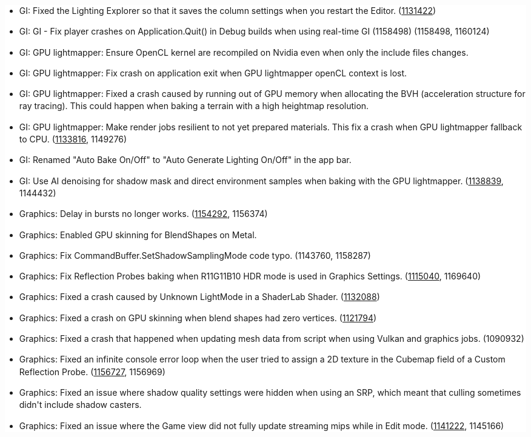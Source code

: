 -   GI: Fixed the Lighting Explorer so that it saves the column settings when you restart the Editor. ([1131422](https://issuetracker.unity3d.com/issues/light-explorer-does-not-remember-column-states-between-sessions))

-   GI: GI - Fix player crashes on Application.Quit() in Debug builds when using real-time GI (1158498) (1158498, 1160124)

-   GI: GPU lightmapper: Ensure OpenCL kernel are recompiled on Nvidia even when only the include files changes.

-   GI: GPU lightmapper: Fix crash on application exit when GPU lightmapper openCL context is lost.

-   GI: GPU lightmapper: Fixed a crash caused by running out of GPU memory when allocating the BVH (acceleration structure for ray tracing). This could happen when baking a terrain with a high heightmap resolution.

-   GI: GPU lightmapper: Make render jobs resilient to not yet prepared materials. This fix a crash when GPU lightmapper fallback to CPU. ([1133816](https://issuetracker.unity3d.com/issues/gpu-plm-editor-crashes-in-radeonraysmeshmanager-storeperinstancematerialandtransmissiondata-when-baking-the-archviz-project), 1149276)

-   GI: Renamed \"Auto Bake On/Off\" to \"Auto Generate Lighting On/Off\" in the app bar.

-   GI: Use AI denoising for shadow mask and direct environment samples when baking with the GPU lightmapper. ([1138839](https://issuetracker.unity3d.com/issues/gpu-plm-ai-denoisers-do-not-denoise-shadowmask), 1144432)

-   Graphics: Delay in bursts no longer works. ([1154292](https://issuetracker.unity3d.com/issues/spawner-delay-in-bursts-no-longer-works), 1156374)

-   Graphics: Enabled GPU skinning for BlendShapes on Metal.

-   Graphics: Fix CommandBuffer.SetShadowSamplingMode code typo. (1143760, 1158287)

-   Graphics: Fix Reflection Probes baking when R11G11B10 HDR mode is used in Graphics Settings. ([1115040](https://issuetracker.unity3d.com/issues/reflection-probe-gozmos-are-distorted-when-selected-in-the-scene-and-android-platform-is-selected), 1169640)

-   Graphics: Fixed a crash caused by Unknown LightMode in a ShaderLab Shader. ([1132088](https://issuetracker.unity3d.com/issues/shaderlab-shader-is-causing-unity-to-crash-when-closing-the-editor-or-upgrading-the-project-to-newer-version))

-   Graphics: Fixed a crash on GPU skinning when blend shapes had zero vertices. ([1121794](https://issuetracker.unity3d.com/issues/crash-slash-freeze-on-skinnedmeshrender-when-gpu-skinning-is-enabled))

-   Graphics: Fixed a crash that happened when updating mesh data from script when using Vulkan and graphics jobs. (1090932)

-   Graphics: Fixed an infinite console error loop when the user tried to assign a 2D texture in the Cubemap field of a Custom Reflection Probe. ([1156727](https://issuetracker.unity3d.com/issues/lighting-assigning-2d-texture-to-cubemap-property-of-reflection-probe-throws-error), 1156969)

-   Graphics: Fixed an issue where shadow quality settings were hidden when using an SRP, which meant that culling sometimes didn\'t include shadow casters.

-   Graphics: Fixed an issue where the Game view did not fully update streaming mips while in Edit mode. ([1141222](https://issuetracker.unity3d.com/issues/game-view-texture-mip-levels-are-loaded-based-on-the-scene-view-camera-when-the-showtexturestreamingsummary-script-has-been-run), 1145166)
